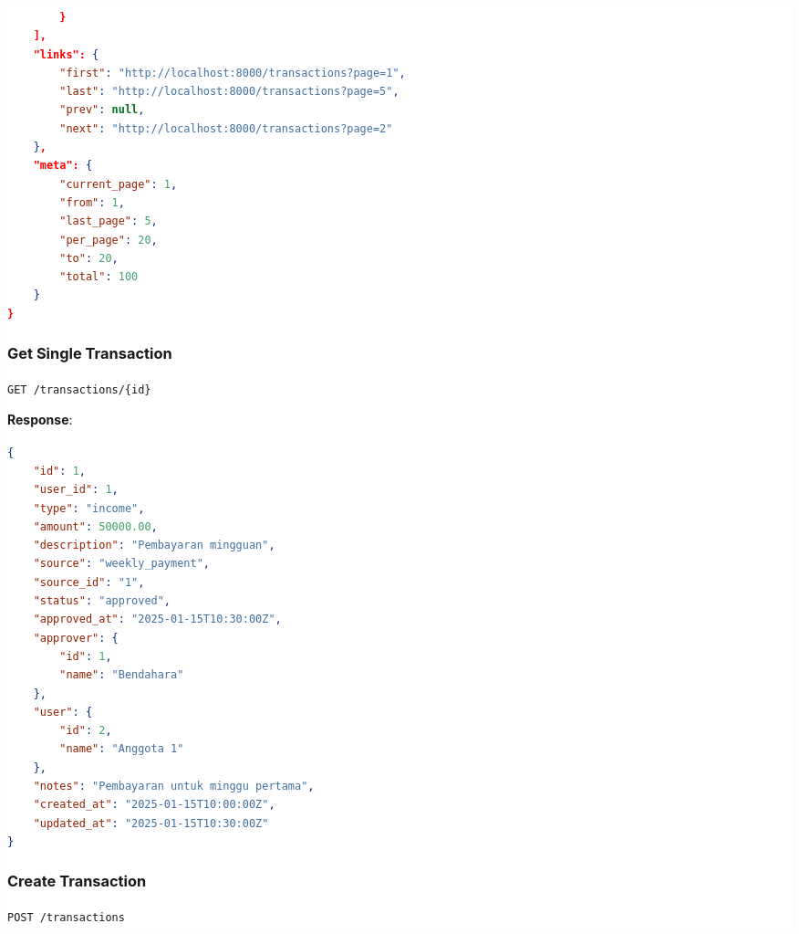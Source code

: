 ```json
        }
    ],
    "links": {
        "first": "http://localhost:8000/transactions?page=1",
        "last": "http://localhost:8000/transactions?page=5",
        "prev": null,
        "next": "http://localhost:8000/transactions?page=2"
    },
    "meta": {
        "current_page": 1,
        "from": 1,
        "last_page": 5,
        "per_page": 20,
        "to": 20,
        "total": 100
    }
}
```

### Get Single Transaction
```http
GET /transactions/{id}
```

**Response**:
```json
{
    "id": 1,
    "user_id": 1,
    "type": "income",
    "amount": 50000.00,
    "description": "Pembayaran mingguan",
    "source": "weekly_payment",
    "source_id": "1",
    "status": "approved",
    "approved_at": "2025-01-15T10:30:00Z",
    "approver": {
        "id": 1,
        "name": "Bendahara"
    },
    "user": {
        "id": 2,
        "name": "Anggota 1"
    },
    "notes": "Pembayaran untuk minggu pertama",
    "created_at": "2025-01-15T10:00:00Z",
    "updated_at": "2025-01-15T10:30:00Z"
}
```

### Create Transaction
```http
POST /transactions
```
